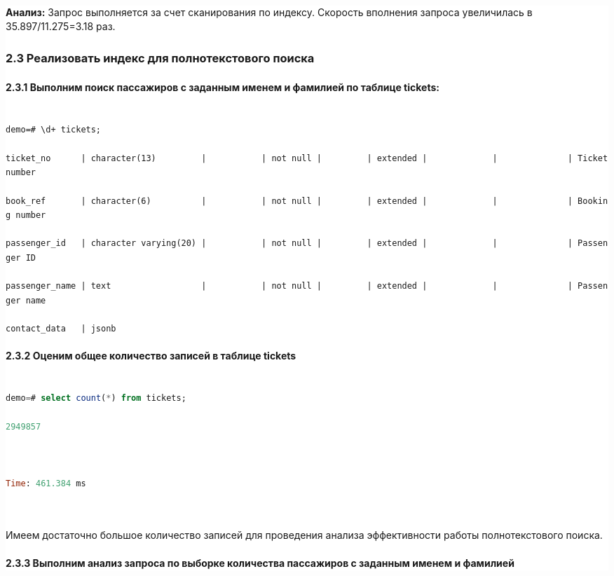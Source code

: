 ```sql
```

**Анализ:** Запрос выполняется за счет сканирования по индексу. Скорость вполнения запроса увеличилась в 35.897/11.275=3.18 раз.

### 2.3 Реализовать индекс для полнотекстового поиска

#### 2.3.1 Выполним поиск пассажиров с заданным именем и фамилией по таблице tickets:

```

demo=# \d+ tickets;

ticket_no      | character(13)         |           | not null |         | extended |             |              | Ticket number

book_ref       | character(6)          |           | not null |         | extended |             |              | Booking number

passenger_id   | character varying(20) |           | not null |         | extended |             |              | Passenger ID

passenger_name | text                  |           | not null |         | extended |             |              | Passenger name

contact_data   | jsonb  

```

#### 2.3.2 Оценим общее количество записей в таблице tickets

```sql

demo=# select count(*) from tickets;

2949857

 

Time: 461.384 ms

 

```

Имеем достаточно большое количество записей для проведения анализа эффективности работы полнотекстового поиска.

 

#### 2.3.3 Выполним анализ запроса по выборке количества пассажиров с заданным именем и фамилией
